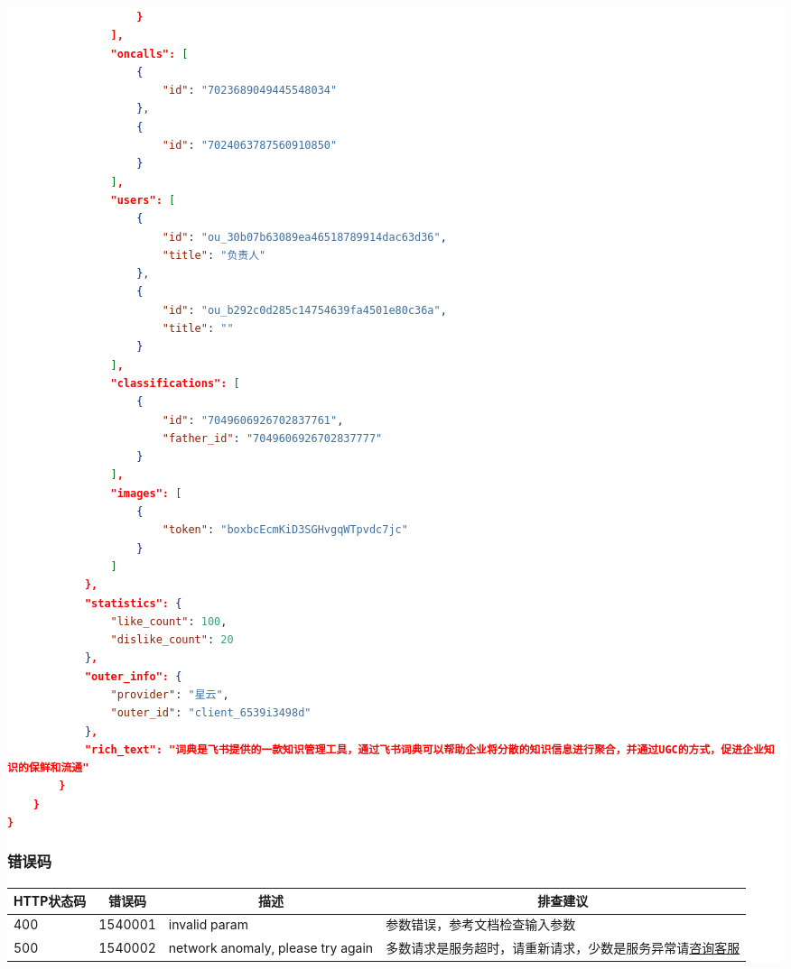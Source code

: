 ```json
                    }
                ],
                "oncalls": [
                    {
                        "id": "7023689049445548034"
                    },
                    {
                        "id": "7024063787560910850"
                    }
                ],
                "users": [
                    {
                        "id": "ou_30b07b63089ea46518789914dac63d36",
                        "title": "负责人"
                    },
                    {
                        "id": "ou_b292c0d285c14754639fa4501e80c36a",
                        "title": ""
                    }
                ],
                "classifications": [
                    {
                        "id": "7049606926702837761",
                        "father_id": "7049606926702837777"
                    }
                ],
                "images": [
                    {
                        "token": "boxbcEcmKiD3SGHvgqWTpvdc7jc"
                    }
                ]
            },
            "statistics": {
                "like_count": 100,
                "dislike_count": 20
            },
            "outer_info": {
                "provider": "星云",
                "outer_id": "client_6539i3498d"
            },
            "rich_text": "词典是飞书提供的一款知识管理工具，通过飞书词典可以帮助企业将分散的知识信息进行聚合，并通过UGC的方式，促进企业知识的保鲜和流通"
        }
    }
}
```

### 错误码

HTTP状态码 | 错误码 | 描述 | 排查建议
--- | --- | --- | ---
400 | 1540001 | invalid param | 参数错误，参考文档检查输入参数
500 | 1540002 | network anomaly, please try again | 多数请求是服务超时，请重新请求，少数是服务异常请[咨询客服](https://applink.feishu.cn/client/helpdesk/open?id=6626260912531570952&extra=%7B%22channel%22:14,%22created_at%22:1614493146,%22scenario_id%22:6885151765134622721,%22signature%22:%22ca94c408b966dc1de2083e5bbcd418294c146e98%22%7D)
